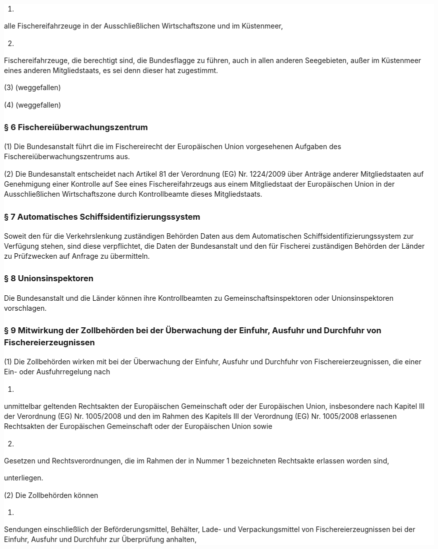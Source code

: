 1.  
alle Fischereifahrzeuge in der Ausschließlichen Wirtschaftszone und im Küstenmeer,

2.  
Fischereifahrzeuge, die berechtigt sind, die Bundesflagge zu führen, auch in allen anderen Seegebieten, außer im Küstenmeer eines anderen Mitgliedstaats, es sei denn dieser hat zugestimmt.

(3) (weggefallen)

(4) (weggefallen)

### § 6 Fischereiüberwachungszentrum

(1) Die Bundesanstalt führt die im Fischereirecht der Europäischen Union vorgesehenen Aufgaben des Fischereiüberwachungszentrums aus.

(2) Die Bundesanstalt entscheidet nach Artikel 81 der Verordnung (EG) Nr. 1224/2009 über Anträge anderer Mitgliedstaaten auf Genehmigung einer Kontrolle auf See eines Fischereifahrzeugs aus einem Mitgliedstaat der Europäischen Union in der Ausschließlichen Wirtschaftszone durch Kontrollbeamte dieses Mitgliedstaats.

### § 7 Automatisches Schiffsidentifizierungssystem

Soweit den für die Verkehrslenkung zuständigen Behörden Daten aus dem Automatischen Schiffsidentifizierungssystem zur Verfügung stehen, sind diese verpflichtet, die Daten der Bundesanstalt und den für Fischerei zuständigen Behörden der Länder zu Prüfzwecken auf Anfrage zu übermitteln.

### § 8 Unionsinspektoren

Die Bundesanstalt und die Länder können ihre Kontrollbeamten zu Gemeinschaftsinspektoren oder Unionsinspektoren vorschlagen.

### § 9 Mitwirkung der Zollbehörden bei der Überwachung der Einfuhr, Ausfuhr und Durchfuhr von Fischereierzeugnissen

(1) Die Zollbehörden wirken mit bei der Überwachung der Einfuhr, Ausfuhr und Durchfuhr von Fischereierzeugnissen, die einer Ein- oder Ausfuhrregelung nach

1.  
unmittelbar geltenden Rechtsakten der Europäischen Gemeinschaft oder der Europäischen Union, insbesondere nach Kapitel III der Verordnung (EG) Nr. 1005/2008 und den im Rahmen des Kapitels III der Verordnung (EG) Nr. 1005/2008 erlassenen Rechtsakten der Europäischen Gemeinschaft oder der Europäischen Union sowie

2.  
Gesetzen und Rechtsverordnungen, die im Rahmen der in Nummer 1 bezeichneten Rechtsakte erlassen worden sind,

unterliegen.

(2) Die Zollbehörden können

1.  
Sendungen einschließlich der Beförderungsmittel, Behälter, Lade- und Verpackungsmittel von Fischereierzeugnissen bei der Einfuhr, Ausfuhr und Durchfuhr zur Überprüfung anhalten,

